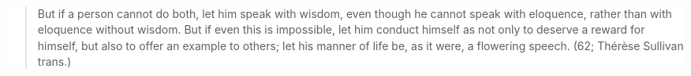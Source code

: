 > But if a person cannot do both, let him speak with wisdom, even though he cannot speak with eloquence, rather than with eloquence without wisdom. But if even this is impossible, let him conduct himself as not only to deserve a reward for himself, but also to offer an example to others; let his manner of life be, as it were, a flowering speech. (62; Thérèse Sullivan trans.)